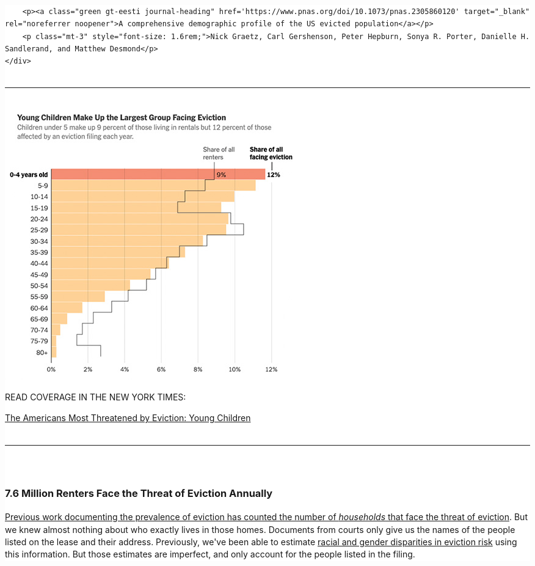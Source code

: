         <p><a class="green gt-eesti journal-heading" href='https://www.pnas.org/doi/10.1073/pnas.2305860120' target="_blank" rel="noreferrer noopener">A comprehensive demographic profile of the US evicted population</a></p>
        <p class="mt-3" style="font-size: 1.6rem;">Nick Graetz, Carl Gershenson, Peter Hepburn, Sonya R. Porter, Danielle H. Sandlerand, and Matthew Desmond</p>
    </div>
</div>
<hr style="border-top-color: #2c897f; margin: 2.4rem 0 2.4rem;">
<div class="d-flex flex-wrap flex-md-nowrap align-items-center mw-100 mt-2 mb-3">
    <div class="pr-12 pr-md-0">
        <a href='https://www.nytimes.com/2023/10/02/upshot/evictions-children-american-renters.html' target="_blank" rel="noreferrer noopener"><img class="journal-image mb-3 mb-md-0" src='nyt.jpg' /></a>
    </div>
    <div class="ml-md-3"><p class="green gt-eesti journal-subheading">READ COVERAGE IN THE NEW YORK TIMES:</p>
        <p><a class="green gt-eesti journal-heading" href='https://www.nytimes.com/2023/10/02/upshot/evictions-children-american-renters.html' target="_blank" rel="noreferrer noopener">The Americans Most Threatened by Eviction: Young Children</a></p>
    </div>
</div>
<hr style="border-top-color: #2c897f; margin: 2.4rem 0 4.8rem;">


### 7.6 Million Renters Face the Threat of Eviction Annually

[Previous work documenting the prevalence of eviction has counted the number of _households_ that face the threat of eviction](https://evictionlab.org/new-eviction-data-2022/). But we knew almost nothing about who exactly lives in those homes. Documents from courts only give us the names of the people listed on the lease and their address. Previously, we've been able to estimate [racial and gender disparities in eviction risk](https://evictionlab.org/demographics-of-eviction/) using this information. But those estimates are imperfect, and only account for the people listed in the filing.
